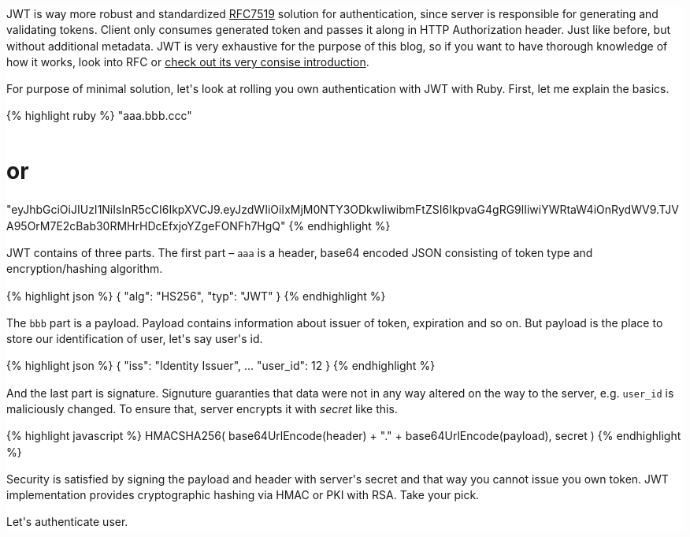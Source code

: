 JWT is way more robust and standardized [RFC7519](https://tools.ietf.org/html/rfc7519) solution for authentication, since server is responsible for generating and validating tokens. Client only consumes generated token and passes it along in HTTP Authorization header. Just like before, but without additional metadata. JWT is very exhaustive for the purpose of this blog, so if you want to have thorough knowledge of how it works, look into RFC or [check out its very consise introduction](https://jwt.io/introduction).

For purpose of minimal solution, let's look at rolling you own authentication with JWT with Ruby. First, let me explain the basics.

{% highlight ruby %}
"aaa.bbb.ccc"
# or
"eyJhbGciOiJIUzI1NiIsInR5cCI6IkpXVCJ9.eyJzdWIiOiIxMjM0NTY3ODkwIiwibmFtZSI6IkpvaG4gRG9lIiwiYWRtaW4iOnRydWV9.TJVA95OrM7E2cBab30RMHrHDcEfxjoYZgeFONFh7HgQ"
{% endhighlight %}

JWT contains of three parts. The first part &ndash; `aaa` is a header, base64 encoded JSON consisting of token type and encryption/hashing algorithm.

{% highlight json %}
{
  "alg": "HS256",
  "typ": "JWT"
}
{% endhighlight %}

The `bbb` part is a payload. Payload contains information about issuer of token, expiration and so on. But payload is the place to store our identification of user, let's say user's id. 

{% highlight json %}
{
  "iss": "Identity Issuer",
  ...
  "user_id": 12
}
{% endhighlight %}

And the last part is signature. Signuture guaranties that data were not in any way altered on the way to the server, e.g. `user_id` is maliciously changed. To ensure that, server encrypts it with *secret* like this.

{% highlight javascript %}
HMACSHA256(
  base64UrlEncode(header) + "." + base64UrlEncode(payload),
  secret
)
{% endhighlight %}

Security is satisfied by signing the payload and header with server's secret and that way you cannot issue you own token. JWT implementation provides cryptographic hashing via HMAC or PKI with RSA. Take your pick.

Let's authenticate user.

